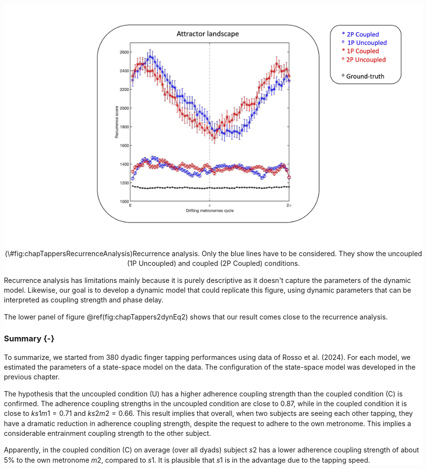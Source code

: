 <div class="figure" style="text-align: center">
<img src="Figures/chapTappers2_MattiaFigure2.jpg" alt="Recurrence analysis. Only the blue lines have to be considered. They show the uncoupled (1P Uncoupled) and coupled (2P Coupled) conditions." width="100%" />
<p class="caption">(\#fig:chapTappersRecurrenceAnalysis)Recurrence analysis. Only the blue lines have to be considered. They show the uncoupled (1P Uncoupled) and coupled (2P Coupled) conditions.</p>
</div>

Recurrence analysis has limitations mainly because it is purely descriptive as it doesn't capture the parameters of the dynamic model. Likewise, our goal is to develop a dynamic model that could replicate this figure, using dynamic parameters that can be interpreted as coupling strength and phase delay.

The lower panel of figure \@ref(fig:chapTappers2dynEq2) shows that our result comes close to the recurrence analysis.

### Summary {-}

To summarize, we started from 380 dyadic finger tapping performances using data of Rosso et al. (2024). For each model, we estimated the parameters of a state-space model on the data. The configuration of the state-space model was developed in the previous chapter.

The hypothesis that the uncoupled condition (U) has a higher adherence coupling strength than the coupled condition (C) is confirmed. The adherence coupling strengths in the uncoupled condition are close to 0.87, while in the coupled condition it is close to $ks1m1 = 0.71$ and $ks2m2 =	0.66$.
This result implies that overall, when two subjects are seeing each other tapping, they have a dramatic reduction in adherence coupling strength, despite the request to adhere to the own metronome. This implies a considerable entrainment coupling strength to the other subject. 

Apparently, in the coupled condition (C) on average (over all dyads) subject $s2$ has a lower adherence coupling strength of about 5% to the own metronome $m2$, compared to $s1$. It is plausible that $s1$ is in the advantage due to the tapping speed.
